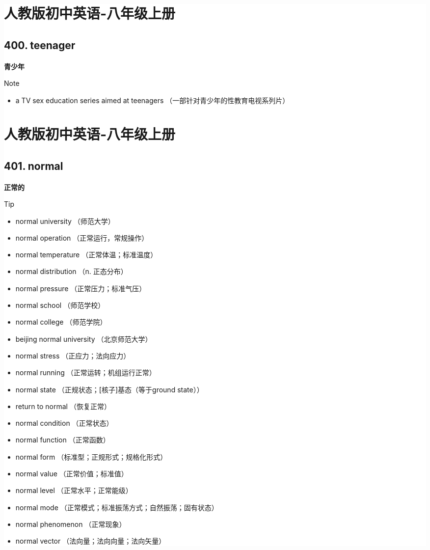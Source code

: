 # 人教版初中英语-八年级上册

## 400. teenager

**青少年**

> [!NOTE]
>
> - a TV sex education series aimed at teenagers （一部针对青少年的性教育电视系列片）
>

# 人教版初中英语-八年级上册

## 401. normal

**正常的**

> [!TIP]
>
> - normal university （师范大学）
>
> - normal operation （正常运行，常规操作）
>
> - normal temperature （正常体温；标准温度）
>
> - normal distribution （n. 正态分布）
>
> - normal pressure （正常压力；标准气压）
>
> - normal school （师范学校）
>
> - normal college （师范学院）
>
> - beijing normal university （北京师范大学）
>
> - normal stress （正应力；法向应力）
>
> - normal running （正常运转；机组运行正常）
>
> - normal state （正规状态；[核子]基态（等于ground state））
>
> - return to normal （恢复正常）
>
> - normal condition （正常状态）
>
> - normal function （正常函数）
>
> - normal form （标准型；正规形式；规格化形式）
>
> - normal value （正常价值；标准值）
>
> - normal level （正常水平；正常能级）
>
> - normal mode （正常模式；标准振荡方式；自然振荡；固有状态）
>
> - normal phenomenon （正常现象）
>
> - normal vector （法向量；法向向量；法向矢量）
>
